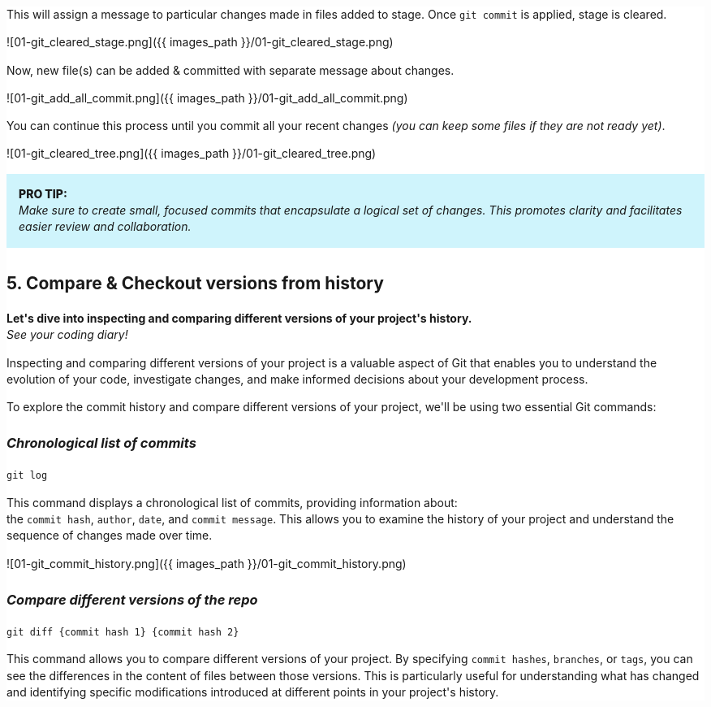 This will assign a message to particular changes made in files added to stage. Once `git commit` is applied, stage is cleared.

![01-git_cleared_stage.png]({{ images_path }}/01-git_cleared_stage.png)

Now, new file(s) can be added & committed with separate message about changes.

![01-git_add_all_commit.png]({{ images_path }}/01-git_add_all_commit.png)

You can continue this process until you commit all your recent changes *(you can keep some files if they are not ready yet)*.

![01-git_cleared_tree.png]({{ images_path }}/01-git_cleared_tree.png)

<div style="background: #cff4fc; padding: 15px;">
<span style="font-weight:800;">PRO TIP:</span>
<br><span style="font-style:italic;">Make sure to create small, focused commits that encapsulate a logical set of changes. This promotes clarity and facilitates easier review and collaboration.</span>
</div>


## **5. Compare & Checkout versions from history**

**Let's dive into inspecting and comparing different versions of your project's history.** <br> *See your coding diary!*

Inspecting and comparing different versions of your project is a valuable aspect of Git that enables you to understand the evolution of your code, investigate changes, and make informed decisions about your development process.

To explore the commit history and compare different versions of your project, we'll be using two essential Git commands:

### *Chronological list of commits*

```
git log
```
This command displays a chronological list of commits, providing information about: <br> the `commit hash`, `author`, `date`, and `commit message`. This allows you to examine the history of your project and understand the sequence of changes made over time.

![01-git_commit_history.png]({{ images_path }}/01-git_commit_history.png)

### *Compare different versions of the repo*

```
git diff {commit hash 1} {commit hash 2}
```
This command allows you to compare different versions of your project. By specifying `commit hashes`, `branches`, or `tags`, you can see the differences in the content of files between those versions. This is particularly useful for understanding what has changed and identifying specific modifications introduced at different points in your project's history.
